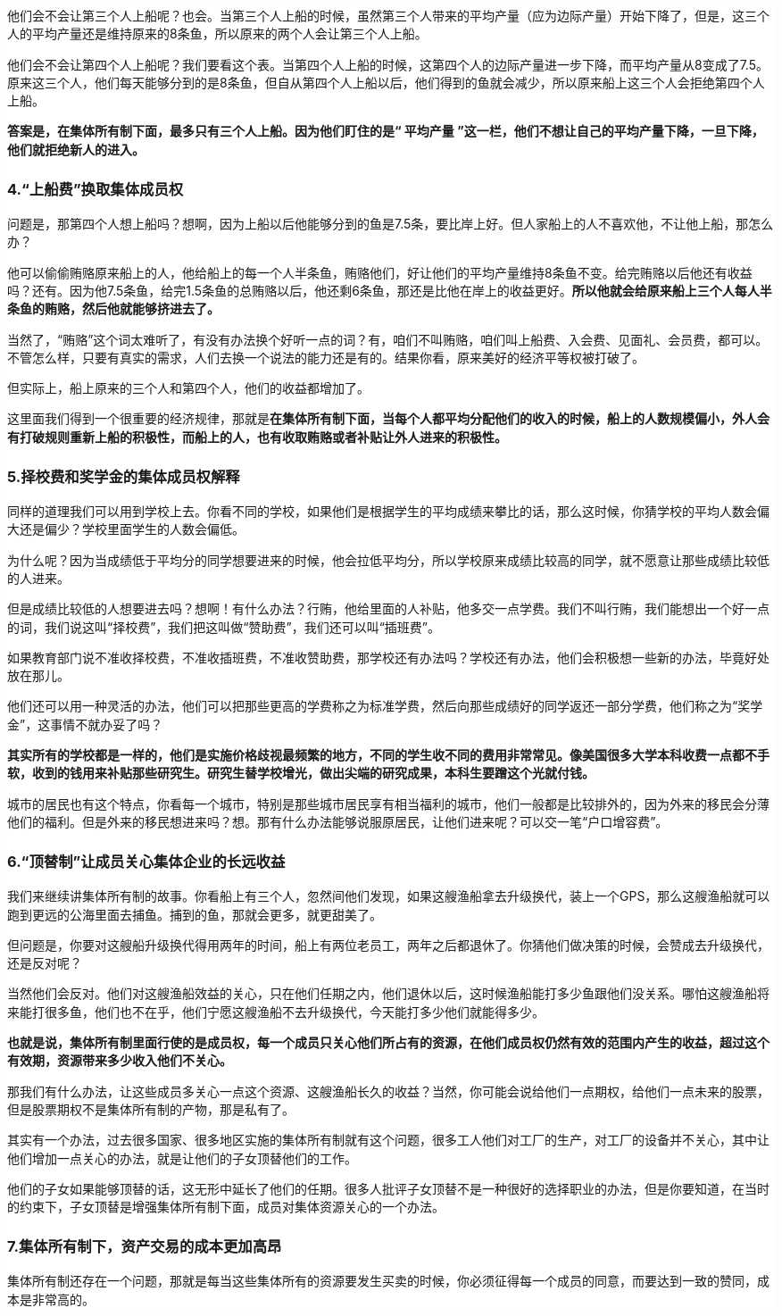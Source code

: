 他们会不会让第三个人上船呢？也会。当第三个人上船的时候，虽然第三个人带来的平均产量（应为边际产量）开始下降了，但是，这三个人的平均产量还是维持原来的8条鱼，所以原来的两个人会让第三个人上船。

他们会不会让第四个人上船呢？我们要看这个表。当第四个人上船的时候，这第四个人的边际产量进一步下降，而平均产量从8变成了7.5。原来这三个人，他们每天能够分到的是8条鱼，但自从第四个人上船以后，他们得到的鱼就会减少，所以原来船上这三个人会拒绝第四个人上船。

**答案是，在集体所有制下面，最多只有三个人上船。因为他们盯住的是“ 平均产量 ”这一栏，他们不想让自己的平均产量下降，一旦下降，他们就拒绝新人的进入。**

### 4.“上船费”换取集体成员权

问题是，那第四个人想上船吗？想啊，因为上船以后他能够分到的鱼是7.5条，要比岸上好。但人家船上的人不喜欢他，不让他上船，那怎么办？

他可以偷偷贿赂原来船上的人，他给船上的每一个人半条鱼，贿赂他们，好让他们的平均产量维持8条鱼不变。给完贿赂以后他还有收益吗？还有。因为他7.5条鱼，给完1.5条鱼的总贿赂以后，他还剩6条鱼，那还是比他在岸上的收益更好。**所以他就会给原来船上三个人每人半条鱼的贿赂，然后他就能够挤进去了。**

当然了，“贿赂”这个词太难听了，有没有办法换个好听一点的词？有，咱们不叫贿赂，咱们叫上船费、入会费、见面礼、会员费，都可以。不管怎么样，只要有真实的需求，人们去换一个说法的能力还是有的。结果你看，原来美好的经济平等权被打破了。

但实际上，船上原来的三个人和第四个人，他们的收益都增加了。

这里面我们得到一个很重要的经济规律，那就是**在集体所有制下面，当每个人都平均分配他们的收入的时候，船上的人数规模偏小，外人会有打破规则重新上船的积极性，而船上的人，也有收取贿赂或者补贴让外人进来的积极性。**

### 5.择校费和奖学金的集体成员权解释

同样的道理我们可以用到学校上去。你看不同的学校，如果他们是根据学生的平均成绩来攀比的话，那么这时候，你猜学校的平均人数会偏大还是偏少？学校里面学生的人数会偏低。

为什么呢？因为当成绩低于平均分的同学想要进来的时候，他会拉低平均分，所以学校原来成绩比较高的同学，就不愿意让那些成绩比较低的人进来。

但是成绩比较低的人想要进去吗？想啊！有什么办法？行贿，他给里面的人补贴，他多交一点学费。我们不叫行贿，我们能想出一个好一点的词，我们说这叫“择校费”，我们把这叫做“赞助费”，我们还可以叫“插班费”。

如果教育部门说不准收择校费，不准收插班费，不准收赞助费，那学校还有办法吗？学校还有办法，他们会积极想一些新的办法，毕竟好处放在那儿。

他们还可以用一种灵活的办法，他们可以把那些更高的学费称之为标准学费，然后向那些成绩好的同学返还一部分学费，他们称之为“奖学金”，这事情不就办妥了吗？

**其实所有的学校都是一样的，他们是实施价格歧视最频繁的地方，不同的学生收不同的费用非常常见。像美国很多大学本科收费一点都不手软，收到的钱用来补贴那些研究生。研究生替学校增光，做出尖端的研究成果，本科生要蹭这个光就付钱。**

城市的居民也有这个特点，你看每一个城市，特别是那些城市居民享有相当福利的城市，他们一般都是比较排外的，因为外来的移民会分薄他们的福利。但是外来的移民想进来吗？想。那有什么办法能够说服原居民，让他们进来呢？可以交一笔“户口增容费”。

### 6.“顶替制”让成员关心集体企业的长远收益

我们来继续讲集体所有制的故事。你看船上有三个人，忽然间他们发现，如果这艘渔船拿去升级换代，装上一个GPS，那么这艘渔船就可以跑到更远的公海里面去捕鱼。捕到的鱼，那就会更多，就更甜美了。

但问题是，你要对这艘船升级换代得用两年的时间，船上有两位老员工，两年之后都退休了。你猜他们做决策的时候，会赞成去升级换代，还是反对呢？

当然他们会反对。他们对这艘渔船效益的关心，只在他们任期之内，他们退休以后，这时候渔船能打多少鱼跟他们没关系。哪怕这艘渔船将来能打很多鱼，他们也不在乎，他们宁愿这艘渔船不去升级换代，今天能打多少他们就能得多少。

**也就是说，集体所有制里面行使的是成员权，每一个成员只关心他们所占有的资源，在他们成员权仍然有效的范围内产生的收益，超过这个有效期，资源带来多少收入他们不关心。**

那我们有什么办法，让这些成员多关心一点这个资源、这艘渔船长久的收益？当然，你可能会说给他们一点期权，给他们一点未来的股票，但是股票期权不是集体所有制的产物，那是私有了。

其实有一个办法，过去很多国家、很多地区实施的集体所有制就有这个问题，很多工人他们对工厂的生产，对工厂的设备并不关心，其中让他们增加一点关心的办法，就是让他们的子女顶替他们的工作。

他们的子女如果能够顶替的话，这无形中延长了他们的任期。很多人批评子女顶替不是一种很好的选择职业的办法，但是你要知道，在当时的约束下，子女顶替是增强集体所有制下面，成员对集体资源关心的一个办法。

### 7.集体所有制下，资产交易的成本更加高昂

集体所有制还存在一个问题，那就是每当这些集体所有的资源要发生买卖的时候，你必须征得每一个成员的同意，而要达到一致的赞同，成本是非常高的。
